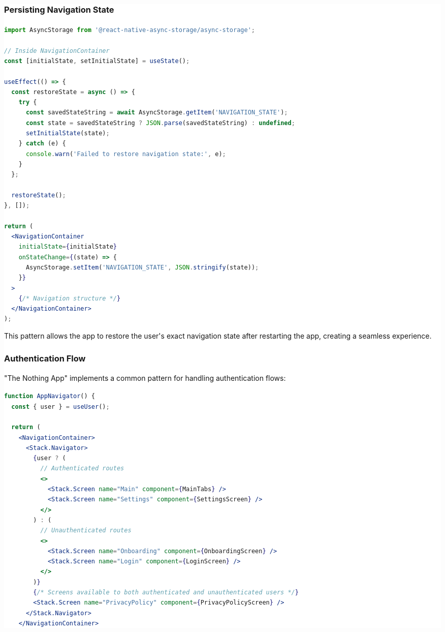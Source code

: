 ### Persisting Navigation State

```jsx
import AsyncStorage from '@react-native-async-storage/async-storage';

// Inside NavigationContainer
const [initialState, setInitialState] = useState();

useEffect(() => {
  const restoreState = async () => {
    try {
      const savedStateString = await AsyncStorage.getItem('NAVIGATION_STATE');
      const state = savedStateString ? JSON.parse(savedStateString) : undefined;
      setInitialState(state);
    } catch (e) {
      console.warn('Failed to restore navigation state:', e);
    }
  };
  
  restoreState();
}, []);

return (
  <NavigationContainer
    initialState={initialState}
    onStateChange={(state) => {
      AsyncStorage.setItem('NAVIGATION_STATE', JSON.stringify(state));
    }}
  >
    {/* Navigation structure */}
  </NavigationContainer>
);
```

This pattern allows the app to restore the user's exact navigation state after restarting the app, creating a seamless experience.

### Authentication Flow

"The Nothing App" implements a common pattern for handling authentication flows:

```jsx
function AppNavigator() {
  const { user } = useUser();
  
  return (
    <NavigationContainer>
      <Stack.Navigator>
        {user ? (
          // Authenticated routes
          <>
            <Stack.Screen name="Main" component={MainTabs} />
            <Stack.Screen name="Settings" component={SettingsScreen} />
          </>
        ) : (
          // Unauthenticated routes
          <>
            <Stack.Screen name="Onboarding" component={OnboardingScreen} />
            <Stack.Screen name="Login" component={LoginScreen} />
          </>
        )}
        {/* Screens available to both authenticated and unauthenticated users */}
        <Stack.Screen name="PrivacyPolicy" component={PrivacyPolicyScreen} />
      </Stack.Navigator>
    </NavigationContainer>
```